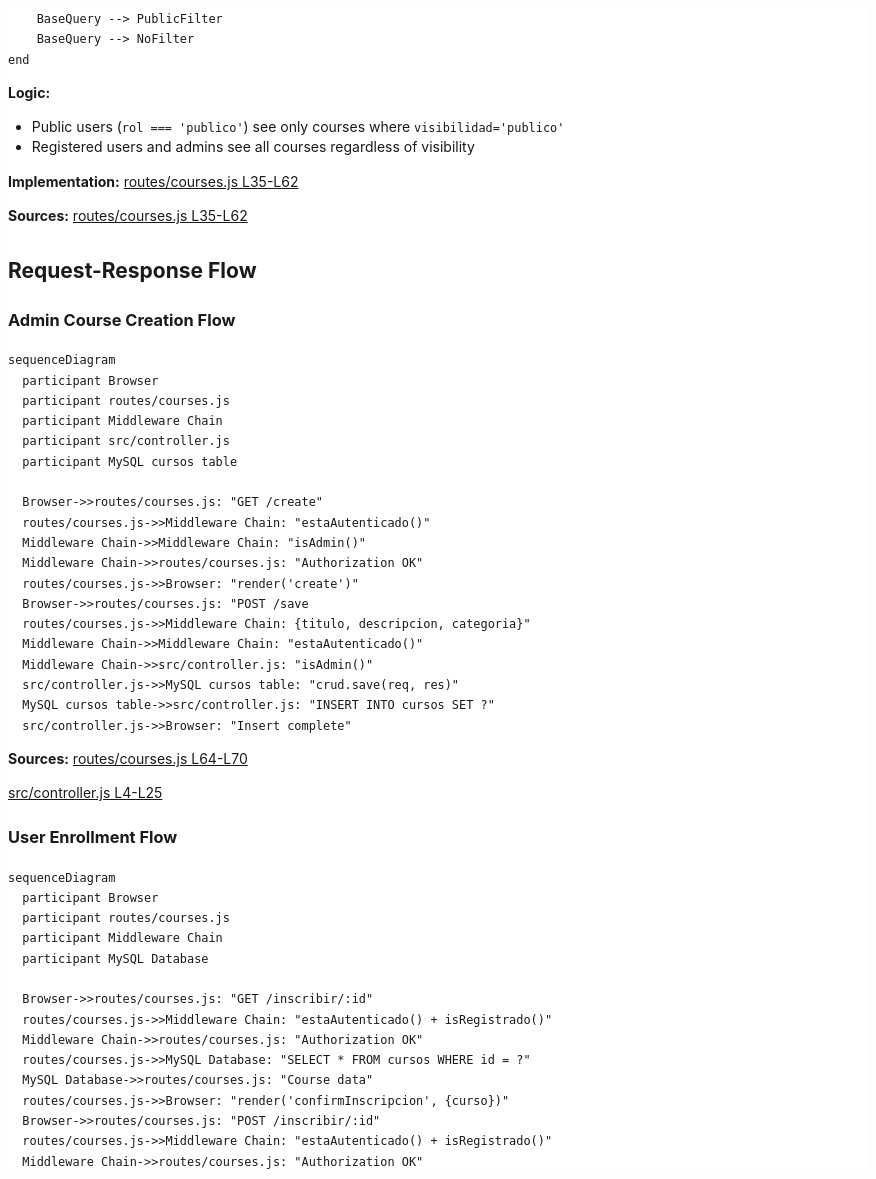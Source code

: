 ```mermaid
    BaseQuery --> PublicFilter
    BaseQuery --> NoFilter
end
```

**Logic:**

* Public users (`rol === 'publico'`) see only courses where `visibilidad='publico'`
* Registered users and admins see all courses regardless of visibility

**Implementation:** [routes/courses.js L35-L62](https://github.com/Lourdes12587/Week06/blob/ce0c3bcd/routes/courses.js#L35-L62)

**Sources:** [routes/courses.js L35-L62](https://github.com/Lourdes12587/Week06/blob/ce0c3bcd/routes/courses.js#L35-L62)

## Request-Response Flow

### Admin Course Creation Flow

```mermaid
sequenceDiagram
  participant Browser
  participant routes/courses.js
  participant Middleware Chain
  participant src/controller.js
  participant MySQL cursos table

  Browser->>routes/courses.js: "GET /create"
  routes/courses.js->>Middleware Chain: "estaAutenticado()"
  Middleware Chain->>Middleware Chain: "isAdmin()"
  Middleware Chain->>routes/courses.js: "Authorization OK"
  routes/courses.js->>Browser: "render('create')"
  Browser->>routes/courses.js: "POST /save
  routes/courses.js->>Middleware Chain: {titulo, descripcion, categoria}"
  Middleware Chain->>Middleware Chain: "estaAutenticado()"
  Middleware Chain->>src/controller.js: "isAdmin()"
  src/controller.js->>MySQL cursos table: "crud.save(req, res)"
  MySQL cursos table->>src/controller.js: "INSERT INTO cursos SET ?"
  src/controller.js->>Browser: "Insert complete"
```

**Sources:** [routes/courses.js L64-L70](https://github.com/Lourdes12587/Week06/blob/ce0c3bcd/routes/courses.js#L64-L70)

 [src/controller.js L4-L25](https://github.com/Lourdes12587/Week06/blob/ce0c3bcd/src/controller.js#L4-L25)

### User Enrollment Flow

```mermaid
sequenceDiagram
  participant Browser
  participant routes/courses.js
  participant Middleware Chain
  participant MySQL Database

  Browser->>routes/courses.js: "GET /inscribir/:id"
  routes/courses.js->>Middleware Chain: "estaAutenticado() + isRegistrado()"
  Middleware Chain->>routes/courses.js: "Authorization OK"
  routes/courses.js->>MySQL Database: "SELECT * FROM cursos WHERE id = ?"
  MySQL Database->>routes/courses.js: "Course data"
  routes/courses.js->>Browser: "render('confirmInscripcion', {curso})"
  Browser->>routes/courses.js: "POST /inscribir/:id"
  routes/courses.js->>Middleware Chain: "estaAutenticado() + isRegistrado()"
  Middleware Chain->>routes/courses.js: "Authorization OK"
```